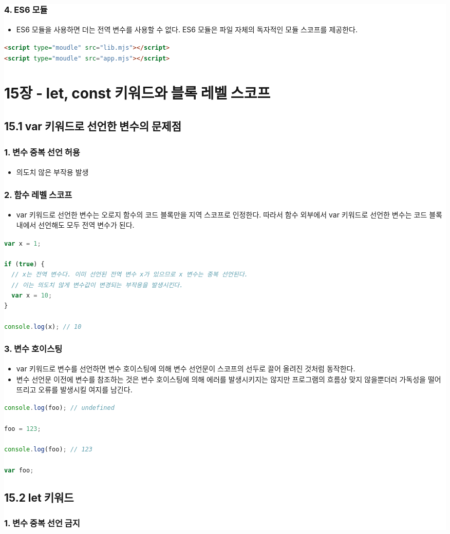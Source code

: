 ### 4. ES6 모듈

- ES6 모듈을 사용하면 더는 전역 변수를 사용할 수 없다. ES6 모듈은 파일 자체의 독자적인 모듈 스코프를 제공한다.

```html
<script type="moudle" src="lib.mjs"></script>
<script type="moudle" src="app.mjs"></script>
```

# 15장 - let, const 키워드와 블록 레벨 스코프

## 15.1 var 키워드로 선언한 변수의 문제점

### 1. 변수 중복 선언 허용

- 의도치 않은 부작용 발생

### 2. 함수 레벨 스코프

- var 키워드로 선언한 변수는 오로지 함수의 코드 블록만을 지역 스코프로 인정한다. 따라서 함수 외부에서 var 키워드로 선언한 변수는 코드 블록 내에서 선언해도 모두 전역 변수가 된다.

```javascript
var x = 1;

if (true) {
  // x는 전역 변수다. 이미 선언된 전역 변수 x가 있으므로 x 변수는 중복 선언된다.
  // 이는 의도치 않게 변수값이 변경되는 부작용을 발생시킨다.
  var x = 10;
}

console.log(x); // 10
```

### 3. 변수 호이스팅

- var 키워드로 변수를 선언하면 변수 호이스팅에 의해 변수 선언문이 스코프의 선두로 끌어 올려진 것처럼 동작한다.
- 변수 선언문 이전에 변수를 참조하는 것은 변수 호이스팅에 의해 에러를 발생시키지는 않지만 프로그램의 흐름상 맞지 않을뿐더러 가독성을 떨어뜨리고 오류를 발생시킬 여지를 남긴다.

```javascript
console.log(foo); // undefined

foo = 123;

console.log(foo); // 123

var foo;
```

## 15.2 let 키워드

### 1. 변수 중복 선언 금지
